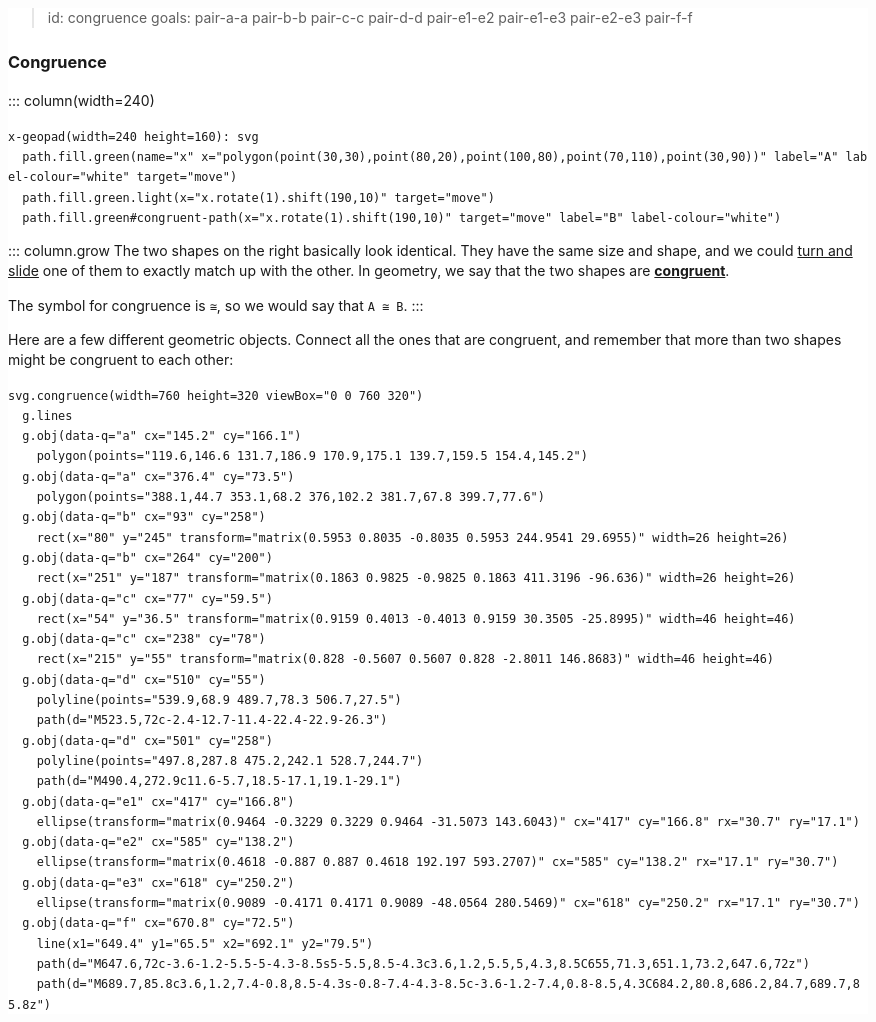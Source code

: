 > id: congruence
> goals: pair-a-a pair-b-b pair-c-c pair-d-d pair-e1-e2 pair-e1-e3 pair-e2-e3 pair-f-f

### Congruence

::: column(width=240)

    x-geopad(width=240 height=160): svg
      path.fill.green(name="x" x="polygon(point(30,30),point(80,20),point(100,80),point(70,110),point(30,90))" label="A" label-colour="white" target="move")
      path.fill.green.light(x="x.rotate(1).shift(190,10)" target="move")
      path.fill.green#congruent-path(x="x.rotate(1).shift(190,10)" target="move" label="B" label-colour="white")

::: column.grow
The two shapes on the right basically look identical. They have the same size
and shape, and we could [turn and slide](target:move) one of them to exactly
match up with the other. In geometry, we say that the two shapes are
[__congruent__](gloss:congruent).

The symbol for congruence is `≅`, so we would say that `A ≅ B`.
:::

Here are a few different geometric objects. Connect all the ones that are
congruent, and remember that more than two shapes might be congruent to each
other:

    svg.congruence(width=760 height=320 viewBox="0 0 760 320")
      g.lines
      g.obj(data-q="a" cx="145.2" cy="166.1")
    	polygon(points="119.6,146.6 131.7,186.9 170.9,175.1 139.7,159.5 154.4,145.2")
      g.obj(data-q="a" cx="376.4" cy="73.5")
    	polygon(points="388.1,44.7 353.1,68.2 376,102.2 381.7,67.8 399.7,77.6")
      g.obj(data-q="b" cx="93" cy="258")
    	rect(x="80" y="245" transform="matrix(0.5953 0.8035 -0.8035 0.5953 244.9541 29.6955)" width=26 height=26)
      g.obj(data-q="b" cx="264" cy="200")
        rect(x="251" y="187" transform="matrix(0.1863 0.9825 -0.9825 0.1863 411.3196 -96.636)" width=26 height=26)
      g.obj(data-q="c" cx="77" cy="59.5")
    	rect(x="54" y="36.5" transform="matrix(0.9159 0.4013 -0.4013 0.9159 30.3505 -25.8995)" width=46 height=46)
      g.obj(data-q="c" cx="238" cy="78")
        rect(x="215" y="55" transform="matrix(0.828 -0.5607 0.5607 0.828 -2.8011 146.8683)" width=46 height=46)
      g.obj(data-q="d" cx="510" cy="55")
    	polyline(points="539.9,68.9 489.7,78.3 506.7,27.5")
        path(d="M523.5,72c-2.4-12.7-11.4-22.4-22.9-26.3")
      g.obj(data-q="d" cx="501" cy="258")
    	polyline(points="497.8,287.8 475.2,242.1 528.7,244.7")
        path(d="M490.4,272.9c11.6-5.7,18.5-17.1,19.1-29.1")
      g.obj(data-q="e1" cx="417" cy="166.8")
        ellipse(transform="matrix(0.9464 -0.3229 0.3229 0.9464 -31.5073 143.6043)" cx="417" cy="166.8" rx="30.7" ry="17.1")
      g.obj(data-q="e2" cx="585" cy="138.2")
        ellipse(transform="matrix(0.4618 -0.887 0.887 0.4618 192.197 593.2707)" cx="585" cy="138.2" rx="17.1" ry="30.7")
      g.obj(data-q="e3" cx="618" cy="250.2")
        ellipse(transform="matrix(0.9089 -0.4171 0.4171 0.9089 -48.0564 280.5469)" cx="618" cy="250.2" rx="17.1" ry="30.7")
      g.obj(data-q="f" cx="670.8" cy="72.5")
        line(x1="649.4" y1="65.5" x2="692.1" y2="79.5")
        path(d="M647.6,72c-3.6-1.2-5.5-5-4.3-8.5s5-5.5,8.5-4.3c3.6,1.2,5.5,5,4.3,8.5C655,71.3,651.1,73.2,647.6,72z")
        path(d="M689.7,85.8c3.6,1.2,7.4-0.8,8.5-4.3s-0.8-7.4-4.3-8.5c-3.6-1.2-7.4,0.8-8.5,4.3C684.2,80.8,686.2,84.7,689.7,85.8z")